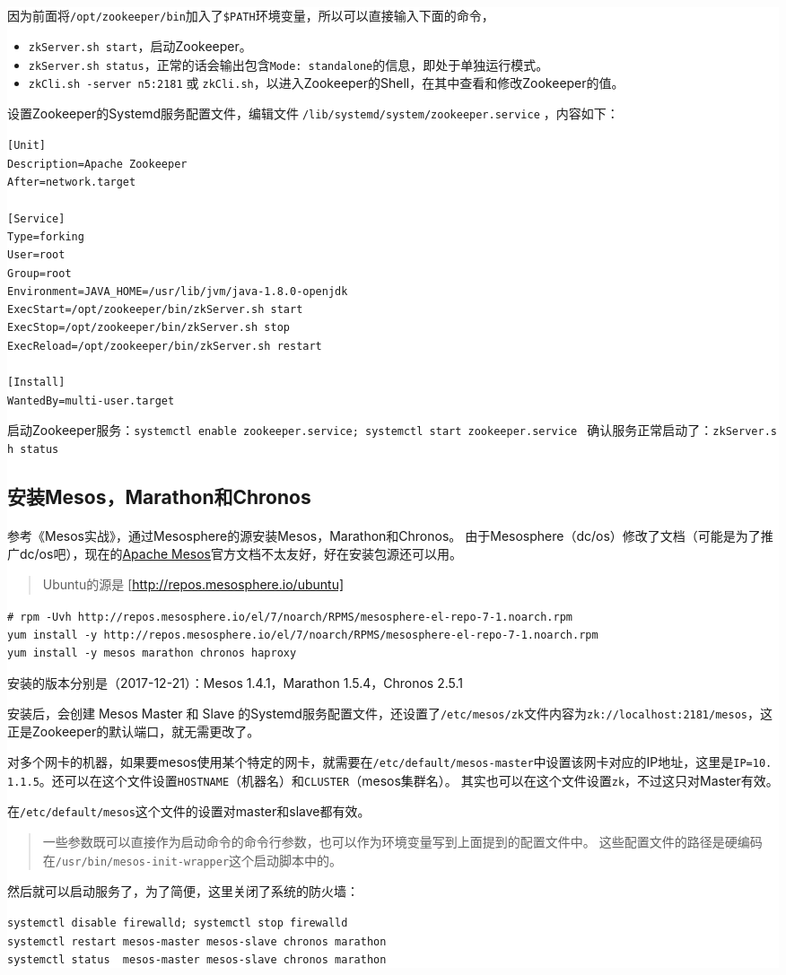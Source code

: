 因为前面将`/opt/zookeeper/bin`加入了`$PATH`环境变量，所以可以直接输入下面的命令，
+ `zkServer.sh start`，启动Zookeeper。
+ `zkServer.sh status`，正常的话会输出包含`Mode: standalone`的信息，即处于单独运行模式。
+ `zkCli.sh -server n5:2181` 或 `zkCli.sh`，以进入Zookeeper的Shell，在其中查看和修改Zookeeper的值。

设置Zookeeper的Systemd服务配置文件，编辑文件 `/lib/systemd/system/zookeeper.service` ，内容如下：
```
[Unit]
Description=Apache Zookeeper
After=network.target

[Service]
Type=forking
User=root
Group=root
Environment=JAVA_HOME=/usr/lib/jvm/java-1.8.0-openjdk
ExecStart=/opt/zookeeper/bin/zkServer.sh start
ExecStop=/opt/zookeeper/bin/zkServer.sh stop
ExecReload=/opt/zookeeper/bin/zkServer.sh restart

[Install]
WantedBy=multi-user.target
```

启动Zookeeper服务：`systemctl enable zookeeper.service; systemctl start zookeeper.service `
确认服务正常启动了：`zkServer.sh status`

## 安装Mesos，Marathon和Chronos

参考《Mesos实战》，通过Mesosphere的源安装Mesos，Marathon和Chronos。
由于Mesosphere（dc/os）修改了文档（可能是为了推广dc/os吧），现在的[Apache Mesos](https://mesos.apache.org)官方文档不太友好，好在安装包源还可以用。
> Ubuntu的源是 [http://repos.mesosphere.io/ubuntu]

```
# rpm -Uvh http://repos.mesosphere.io/el/7/noarch/RPMS/mesosphere-el-repo-7-1.noarch.rpm
yum install -y http://repos.mesosphere.io/el/7/noarch/RPMS/mesosphere-el-repo-7-1.noarch.rpm
yum install -y mesos marathon chronos haproxy
```

安装的版本分别是（2017-12-21）：Mesos 1.4.1，Marathon 1.5.4，Chronos 2.5.1

安装后，会创建 Mesos Master 和 Slave 的Systemd服务配置文件，还设置了`/etc/mesos/zk`文件内容为`zk://localhost:2181/mesos`，这正是Zookeeper的默认端口，就无需更改了。

对多个网卡的机器，如果要mesos使用某个特定的网卡，就需要在`/etc/default/mesos-master`中设置该网卡对应的IP地址，这里是`IP=10.1.1.5`。还可以在这个文件设置`HOSTNAME`（机器名）和`CLUSTER`（mesos集群名）。
其实也可以在这个文件设置`zk`，不过这只对Master有效。

在`/etc/default/mesos`这个文件的设置对master和slave都有效。

> 一些参数既可以直接作为启动命令的命令行参数，也可以作为环境变量写到上面提到的配置文件中。
> 这些配置文件的路径是硬编码在`/usr/bin/mesos-init-wrapper`这个启动脚本中的。

然后就可以启动服务了，为了简便，这里关闭了系统的防火墙：
```
systemctl disable firewalld; systemctl stop firewalld 
systemctl restart mesos-master mesos-slave chronos marathon
systemctl status  mesos-master mesos-slave chronos marathon

```
